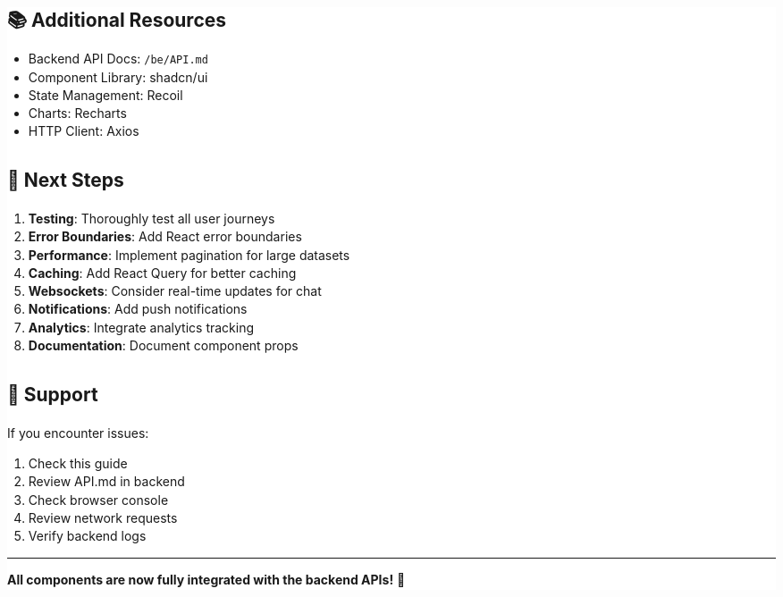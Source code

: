 ## 📚 Additional Resources

- Backend API Docs: `/be/API.md`
- Component Library: shadcn/ui
- State Management: Recoil
- Charts: Recharts
- HTTP Client: Axios

## 🎯 Next Steps

1. **Testing**: Thoroughly test all user journeys
2. **Error Boundaries**: Add React error boundaries
3. **Performance**: Implement pagination for large datasets
4. **Caching**: Add React Query for better caching
5. **Websockets**: Consider real-time updates for chat
6. **Notifications**: Add push notifications
7. **Analytics**: Integrate analytics tracking
8. **Documentation**: Document component props

## 👥 Support

If you encounter issues:
1. Check this guide
2. Review API.md in backend
3. Check browser console
4. Review network requests
5. Verify backend logs

---

**All components are now fully integrated with the backend APIs!** 🎉
